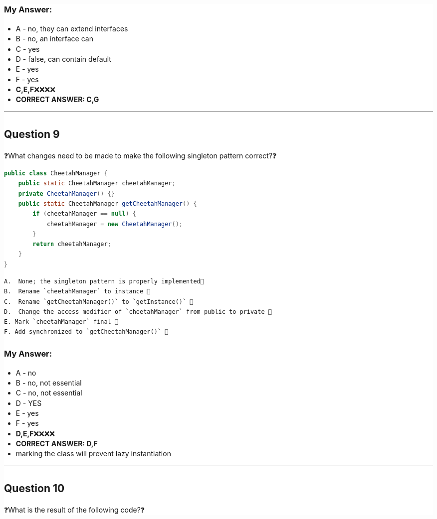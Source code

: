 ### My Answer:
* A - no, they can extend interfaces
* B - no, an interface can
* C - yes
* D - false, can contain default
* E - yes
* F - yes
* **C,E,F**❌❌❌❌
* **CORRECT ANSWER: C,G**

<hr>

## Question 9

❓What changes need to be made to make the following singleton pattern correct?❓

```java
public class CheetahManager {
    public static CheetahManager cheetahManager;
    private CheetahManager() {}
    public static CheetahManager getCheetahManager() {
        if (cheetahManager == null) {
            cheetahManager = new CheetahManager();
        }
        return cheetahManager;
    }
}
```

    A.  None; the singleton pattern is properly implemented🎃
    B.  Rename `cheetahManager` to instance 🎃
    C.  Rename `getCheetahManager()` to `getInstance()` 🎃
    D.  Change the access modifier of `cheetahManager` from public to private 🎃
    E. Mark `cheetahManager` final 🎃
    F. Add synchronized to `getCheetahManager()` 🎃

### My Answer:
* A - no
* B - no, not essential
* C - no, not essential
* D - YES
* E - yes
* F - yes
* **D,E,F**❌❌❌❌
* **CORRECT ANSWER: D,F**
* marking the class will prevent lazy instantiation
<hr>

## Question 10

❓What is the result of the following code?❓

